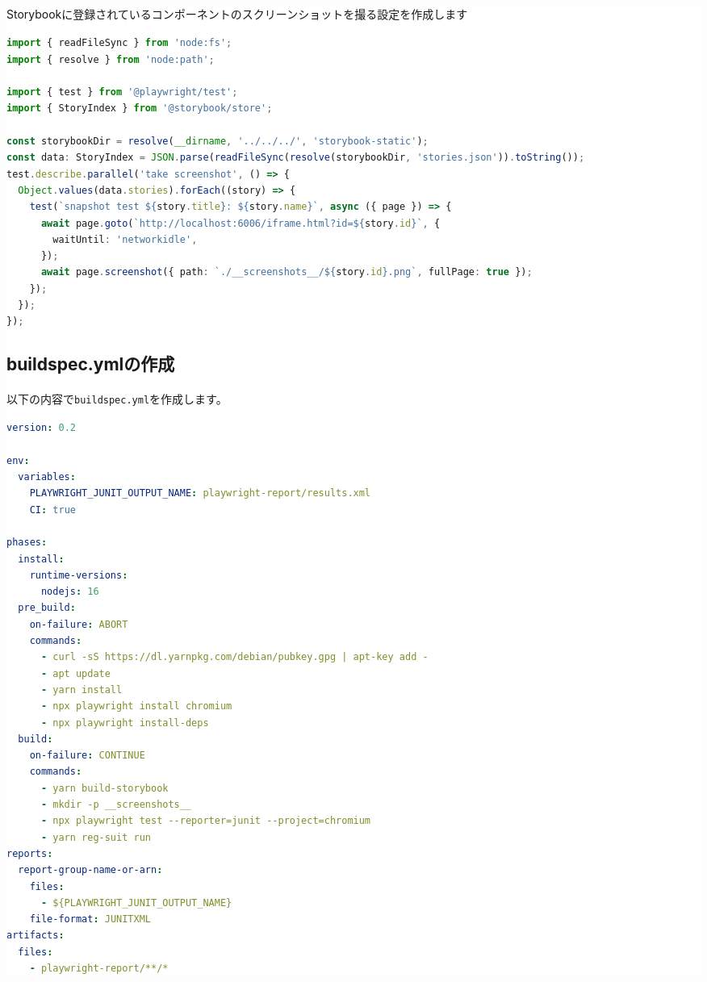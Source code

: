 Storybookに登録されているコンポーネントのスクリーンショットを撮る設定を作成します

```tests/playwright/screenshots.spec.ts
import { readFileSync } from 'node:fs';
import { resolve } from 'node:path';

import { test } from '@playwright/test';
import { StoryIndex } from '@storybook/store';

const storybookDir = resolve(__dirname, '../../../', 'storybook-static');
const data: StoryIndex = JSON.parse(readFileSync(resolve(storybookDir, 'stories.json')).toString());
test.describe.parallel('take screenshot', () => {
  Object.values(data.stories).forEach((story) => {
    test(`snapshot test ${story.title}: ${story.name}`, async ({ page }) => {
      await page.goto(`http://localhost:6006/iframe.html?id=${story.id}`, {
        waitUntil: 'networkidle',
      });
      await page.screenshot({ path: `./__screenshots__/${story.id}.png`, fullPage: true });
    });
  });
});

```


## buildspec.ymlの作成

以下の内容で`buildspec.yml`を作成します。

```yml
version: 0.2

env:
  variables:
    PLAYWRIGHT_JUNIT_OUTPUT_NAME: playwright-report/results.xml
    CI: true

phases:
  install:
    runtime-versions:
      nodejs: 16
  pre_build:
    on-failure: ABORT
    commands:
      - curl -sS https://dl.yarnpkg.com/debian/pubkey.gpg | apt-key add -
      - apt update
      - yarn install
      - npx playwright install chromium
      - npx playwright install-deps
  build:
    on-failure: CONTINUE
    commands:
      - yarn build-storybook
      - mkdir -p __screenshots__
      - npx playwright test --reporter=junit --project=chromium
      - yarn reg-suit run
reports:
  report-group-name-or-arn:
    files:
      - ${PLAYWRIGHT_JUNIT_OUTPUT_NAME}
    file-format: JUNITXML
artifacts:
  files:
    - playwright-report/**/*
```